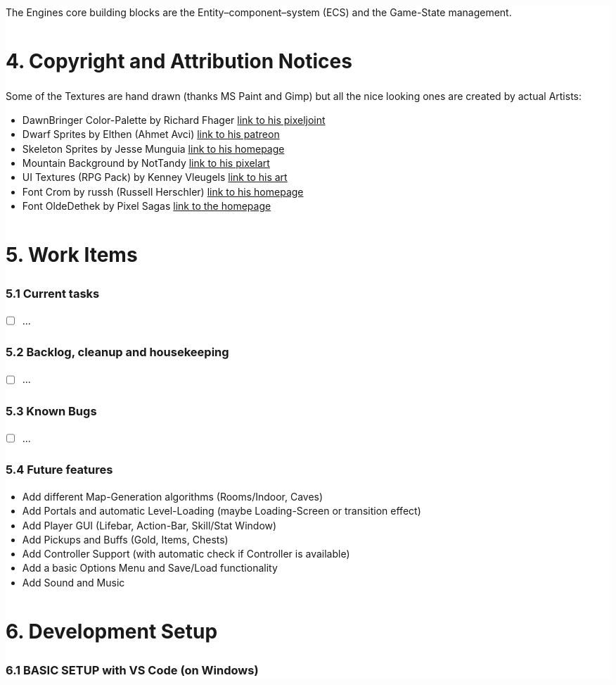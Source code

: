 The Engines core building blocks are the Entity–component–system (ECS) and the Game-State management. 

<a name="copyr"/>

# 4. Copyright and Attribution Notices

Some of the Textures are hand drawn (thanks MS Paint and Gimp) but all the nice looking ones are created by actual Artists:

- DawnBringer Color-Palette by Richard Fhager [link to his pixeljoint](http://pixeljoint.com/p/23821.htm)
- Dwarf Sprites by Elthen (Ahmet Avci) [link to his patreon](https://www.patreon.com/elthen)
- Skeleton Sprites by Jesse Munguia [link to his homepage](https://jessemunguia.com/)
- Mountain Background by NotTandy [link to his pixelart](https://www.pixilart.com/nottandy)
- UI Textures (RPG Pack) by Kenney Vleugels [link to his art](https://www.kenney.nl)
- Font Crom by russh (Russell Herschler) [link to his homepage](http://www.dragonfang.com/)
- Font OldeDethek by Pixel Sagas [link to the homepage](http://www.pixelsagas.com/)

<a name="work"/>

# 5. Work Items

### 5.1 Current tasks

- [ ] ...

### 5.2 Backlog, cleanup and housekeeping

- [ ] ...

### 5.3 Known Bugs

- [ ] ...

### 5.4 Future features

- Add different Map-Generation algorithms (Rooms/Indoor, Caves)
- Add Portals and automatic Level-Loading (maybe Loading-Screen or transition effect)
- Add Player GUI (Lifebar, Action-Bar, Skill/Stat Window)
- Add Pickups and Buffs (Gold, Items, Chests)
- Add Controller Support (with automatic check if Controller is available)
- Add a basic Options Menu and Save/Load functionality 
- Add Sound and Music

<a name="devsetup"/>

# 6. Development Setup

### 6.1 BASIC SETUP with VS Code (on Windows)
